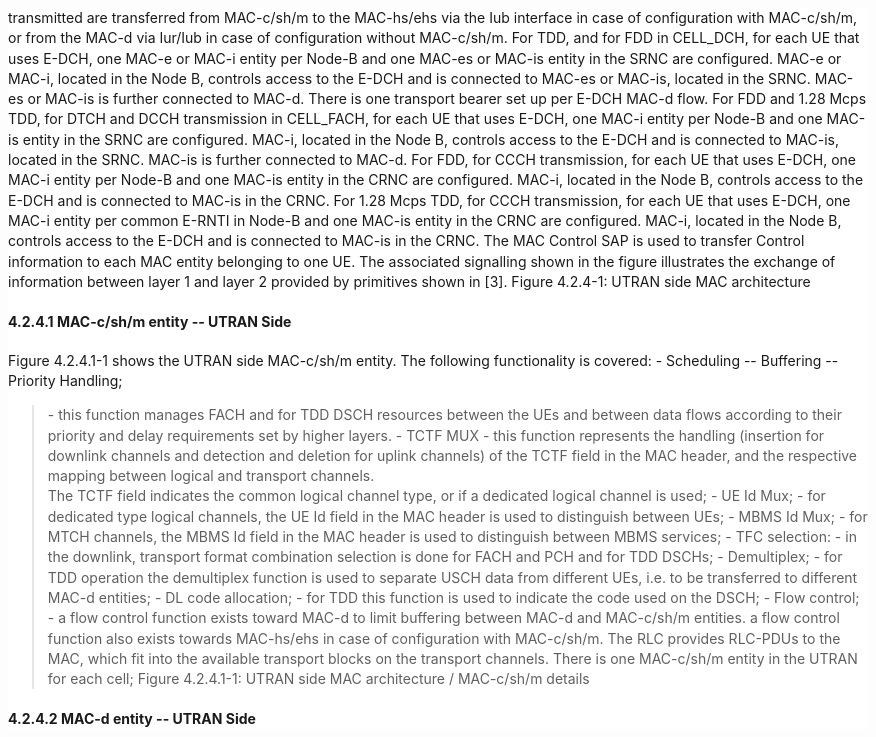 transmitted are transferred from MAC-c/sh/m to the MAC-hs/ehs via the Iub
interface in case of configuration with MAC-c/sh/m, or from the MAC-d via
Iur/Iub in case of configuration without MAC-c/sh/m.
For TDD, and for FDD in CELL_DCH, for each UE that uses E-DCH, one MAC-e or
MAC-i entity per Node-B and one MAC-es or MAC-is entity in the SRNC are
configured. MAC-e or MAC-i, located in the Node B, controls access to the
E-DCH and is connected to MAC-es or MAC-is, located in the SRNC. MAC-es or
MAC-is is further connected to MAC-d. There is one transport bearer set up per
E-DCH MAC-d flow.
For FDD and 1.28 Mcps TDD, for DTCH and DCCH transmission in CELL_FACH, for
each UE that uses E-DCH, one MAC-i entity per Node-B and one MAC-is entity in
the SRNC are configured. MAC-i, located in the Node B, controls access to the
E-DCH and is connected to MAC-is, located in the SRNC. MAC-is is further
connected to MAC-d.
For FDD, for CCCH transmission, for each UE that uses E-DCH, one MAC-i entity
per Node-B and one MAC-is entity in the CRNC are configured. MAC-i, located in
the Node B, controls access to the E-DCH and is connected to MAC-is in the
CRNC.
For 1.28 Mcps TDD, for CCCH transmission, for each UE that uses E-DCH, one
MAC-i entity per common E-RNTI in Node-B and one MAC-is entity in the CRNC are
configured. MAC-i, located in the Node B, controls access to the E-DCH and is
connected to MAC-is in the CRNC.
The MAC Control SAP is used to transfer Control information to each MAC entity
belonging to one UE.
The associated signalling shown in the figure illustrates the exchange of
information between layer 1 and layer 2 provided by primitives shown in [3].
Figure 4.2.4-1: UTRAN side MAC architecture
#### 4.2.4.1 MAC-c/sh/m entity -- UTRAN Side
Figure 4.2.4.1-1 shows the UTRAN side MAC-c/sh/m entity. The following
functionality is covered:
\- Scheduling -- Buffering -- Priority Handling;
> \- this function manages FACH and for TDD DSCH resources between the UEs and
> between data flows according to their priority and delay requirements set by
> higher layers.
\- TCTF MUX
> \- this function represents the handling (insertion for downlink channels
> and detection and deletion for uplink channels) of the TCTF field in the MAC
> header, and the respective mapping between logical and transport channels.\
> The TCTF field indicates the common logical channel type, or if a dedicated
> logical channel is used;
\- UE Id Mux;
> \- for dedicated type logical channels, the UE Id field in the MAC header is
> used to distinguish between UEs;
\- MBMS Id Mux;
> \- for MTCH channels, the MBMS Id field in the MAC header is used to
> distinguish between MBMS services;
\- TFC selection:
> \- in the downlink, transport format combination selection is done for FACH
> and PCH and for TDD DSCHs;
\- Demultiplex;
> \- for TDD operation the demultiplex function is used to separate USCH data
> from different UEs, i.e. to be transferred to different MAC-d entities;
\- DL code allocation;
> \- for TDD this function is used to indicate the code used on the DSCH;
\- Flow control;
> \- a flow control function exists toward MAC-d to limit buffering between
> MAC-d and MAC-c/sh/m entities. a flow control function also exists towards
> MAC-hs/ehs in case of configuration with MAC-c/sh/m.
The RLC provides RLC-PDUs to the MAC, which fit into the available transport
blocks on the transport channels.
There is one MAC-c/sh/m entity in the UTRAN for each cell;
Figure 4.2.4.1-1: UTRAN side MAC architecture / MAC-c/sh/m details
#### 4.2.4.2 MAC-d entity -- UTRAN Side